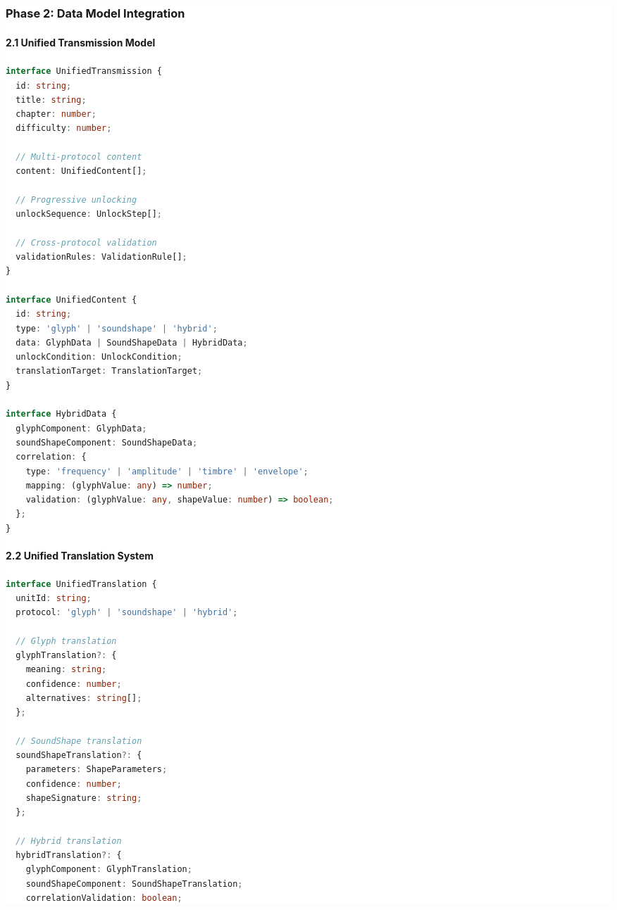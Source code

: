 ### **Phase 2: Data Model Integration**

#### **2.1 Unified Transmission Model**
```typescript
interface UnifiedTransmission {
  id: string;
  title: string;
  chapter: number;
  difficulty: number;
  
  // Multi-protocol content
  content: UnifiedContent[];
  
  // Progressive unlocking
  unlockSequence: UnlockStep[];
  
  // Cross-protocol validation
  validationRules: ValidationRule[];
}

interface UnifiedContent {
  id: string;
  type: 'glyph' | 'soundshape' | 'hybrid';
  data: GlyphData | SoundShapeData | HybridData;
  unlockCondition: UnlockCondition;
  translationTarget: TranslationTarget;
}

interface HybridData {
  glyphComponent: GlyphData;
  soundShapeComponent: SoundShapeData;
  correlation: {
    type: 'frequency' | 'amplitude' | 'timbre' | 'envelope';
    mapping: (glyphValue: any) => number;
    validation: (glyphValue: any, shapeValue: number) => boolean;
  };
}
```

#### **2.2 Unified Translation System**
```typescript
interface UnifiedTranslation {
  unitId: string;
  protocol: 'glyph' | 'soundshape' | 'hybrid';
  
  // Glyph translation
  glyphTranslation?: {
    meaning: string;
    confidence: number;
    alternatives: string[];
  };
  
  // SoundShape translation
  soundShapeTranslation?: {
    parameters: ShapeParameters;
    confidence: number;
    shapeSignature: string;
  };
  
  // Hybrid translation
  hybridTranslation?: {
    glyphComponent: GlyphTranslation;
    soundShapeComponent: SoundShapeTranslation;
    correlationValidation: boolean;
```